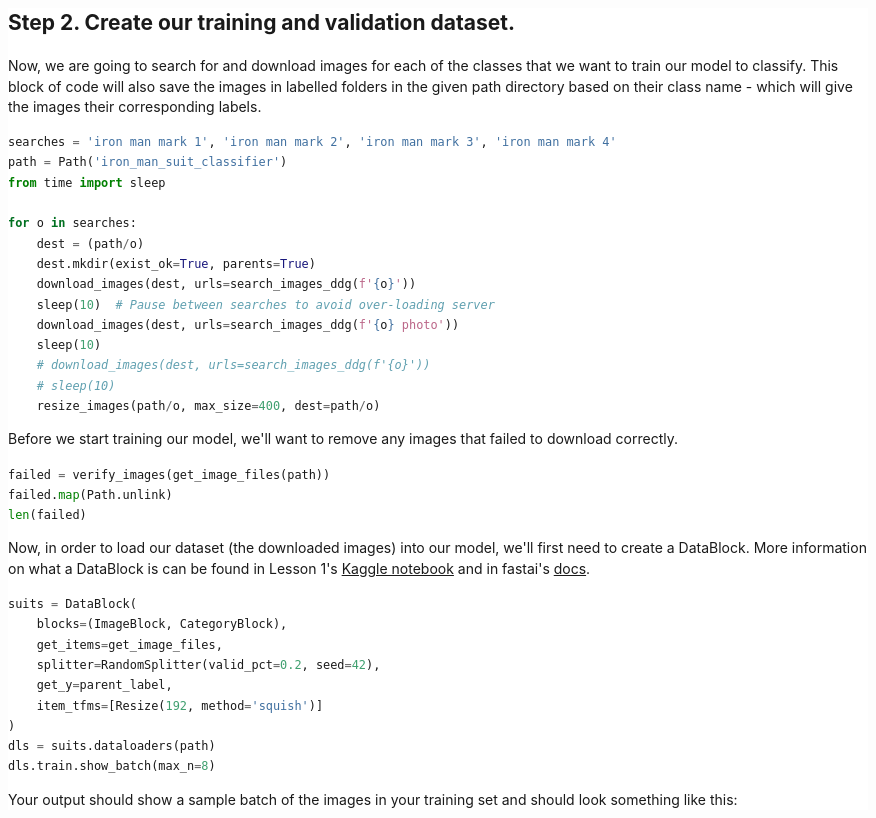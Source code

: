 ## Step 2. Create our training and validation dataset.
Now, we are going to search for and download images for each of the classes that we want to train our model to classify. This block of code will also save the images in labelled folders in the given path directory based on their class name - which will give the images their corresponding labels.
```python
searches = 'iron man mark 1', 'iron man mark 2', 'iron man mark 3', 'iron man mark 4'
path = Path('iron_man_suit_classifier')
from time import sleep

for o in searches:
    dest = (path/o)
    dest.mkdir(exist_ok=True, parents=True)
    download_images(dest, urls=search_images_ddg(f'{o}'))
    sleep(10)  # Pause between searches to avoid over-loading server
    download_images(dest, urls=search_images_ddg(f'{o} photo'))
    sleep(10)
    # download_images(dest, urls=search_images_ddg(f'{o}'))
    # sleep(10)
    resize_images(path/o, max_size=400, dest=path/o)
```
Before we start training our model, we'll want to remove any images that failed to download correctly.
```python
failed = verify_images(get_image_files(path))
failed.map(Path.unlink)
len(failed)
```
Now, in order to load our dataset (the downloaded images) into our model, we'll first need to create a DataBlock. More information on what a DataBlock is can be found in Lesson 1's [Kaggle notebook](https://www.kaggle.com/code/jhoward/is-it-a-bird-creating-a-model-from-your-own-data) and in fastai's [docs](https://docs.fast.ai/data.block.html).
```python
suits = DataBlock(
    blocks=(ImageBlock, CategoryBlock), 
    get_items=get_image_files, 
    splitter=RandomSplitter(valid_pct=0.2, seed=42),
    get_y=parent_label,
    item_tfms=[Resize(192, method='squish')]
)
dls = suits.dataloaders(path)
dls.train.show_batch(max_n=8)
```
Your output should show a sample batch of the images in your training set and should look something like this: 